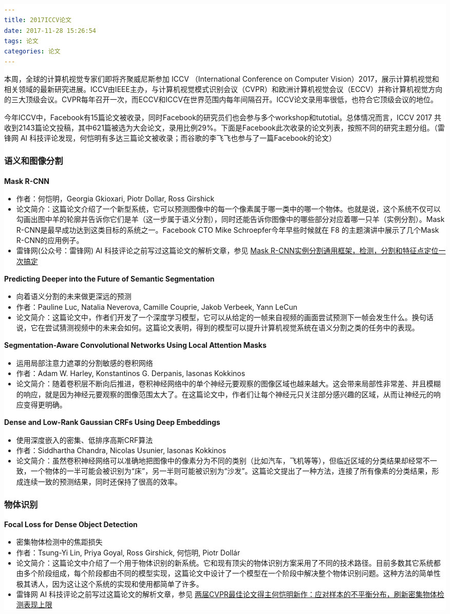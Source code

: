 ```yaml
---
title: 2017ICCV论文
date: 2017-11-28 15:26:54
tags: 论文
categories: 论文
---
```


本周，全球的计算机视觉专家们即将齐聚威尼斯参加 ICCV （International Conference on Computer Vision）2017，展示计算机视觉和相关领域的最新研究进展。ICCV由IEEE主办，与计算机视觉模式识别会议（CVPR）和欧洲计算机视觉会议（ECCV）并称计算机视觉方向的三大顶级会议。CVPR每年召开一次，而ECCV和ICCV在世界范围内每年间隔召开。ICCV论文录用率很低，也符合它顶级会议的地位。

今年ICCV中，Facebook有15篇论文被收录，同时Facebook的研究员们也会参与多个workshop和tutotial。总体情况而言，ICCV 2017 共收到2143篇论文投稿，其中621篇被选为大会论文，录用比例29%。下面是Facebook此次收录的论文列表，按照不同的研究主题分组。（雷锋网 AI 科技评论发现，何恺明有多达三篇论文被收录；而谷歌的李飞飞也参与了一篇Facebook的论文）



### 语义和图像分割

**Mask R-CNN**

- 作者：何恺明，Georgia Gkioxari, Piotr Dollar, Ross Girshick
- 论文简介：这篇论文介绍了一个新型系统，它可以预测图像中的每一个像素属于哪一类中的哪一个物体。也就是说，这个系统不仅可以勾画出图中羊的轮廓并告诉你它们是羊（这一步属于语义分割），同时还能告诉你图像中的哪些部分对应着哪一只羊（实例分割）。Mask R-CNN是最早成功达到这类目标的系统之一。Facebook CTO Mike Schroepfer今年早些时候就在 F8 的主题演讲中展示了几个Mask R-CNN的应用例子。
- 雷锋网(公众号：雷锋网) AI 科技评论之前写过这篇论文的解析文章，参见 [Mask R-CNN实例分割通用框架，检测，分割和特征点定位一次搞定](https://www.leiphone.com/news/201703/QU1einPqSPJEffog.html)

**Predicting Deeper into the Future of Semantic Segmentation**

- 向着语义分割的未来做更深远的预测
- 作者：Pauline Luc, Natalia Neverova, Camille Couprie, Jakob Verbeek, Yann LeCun
- 论文简介：这篇论文中，作者们开发了一个深度学习模型，它可以从给定的一帧来自视频的画面尝试预测下一帧会发生什么。换句话说，它在尝试猜测视频中的未来会如何。这篇论文表明，得到的模型可以提升计算机视觉系统在语义分割之类的任务中的表现。

**Segmentation-Aware Convolutional Networks Using Local Attention Masks**

- 运用局部注意力遮罩的分割敏感的卷积网络
- 作者：Adam W. Harley, Konstantinos G. Derpanis, Iasonas Kokkinos
- 论文简介：随着卷积层不断向后推进，卷积神经网络中的单个神经元要观察的图像区域也越来越大。这会带来局部性非常差、并且模糊的响应，就是因为神经元要观察的图像范围太大了。在这篇论文中，作者们让每个神经元只关注部分感兴趣的区域，从而让神经元的响应变得更明确。

**Dense and Low-Rank Gaussian CRFs Using Deep Embeddings**

- 使用深度嵌入的密集、低排序高斯CRF算法
- 作者：Siddhartha Chandra, Nicolas Usunier, Iasonas Kokkinos
- 论文简介：虽然卷积神经网络可以准确地把图像中的像素分为不同的类别（比如汽车，飞机等等），但临近区域的分类结果却经常不一致，一个物体的一半可能会被识别为“床”，另一半则可能被识别为“沙发”。这篇论文提出了一种方法，连接了所有像素的分类结果，形成连续一致的预测结果，同时还保持了很高的效率。

### 物体识别

**Focal Loss for Dense Object Detection**

- 密集物体检测中的焦距损失
- 作者：Tsung-Yi Lin, Priya Goyal, Ross Girshick, 何恺明, Piotr Dollár
- 论文简介：这篇论文中介绍了一个用于物体识别的新系统。它和现有顶尖的物体识别方案采用了不同的技术路径。目前多数其它系统都由多个阶段组成，每个阶段都由不同的模型实现，这篇论文中设计了一个模型在一个阶段中解决整个物体识别问题。这种方法的简单性极其诱人，因为这让这个系统的实现和使用都简单了许多。
- 雷锋网 AI 科技评论之前写过这篇论文的解析文章，参见 [两届CVPR最佳论文得主何恺明新作：应对样本的不平衡分布，刷新密集物体检测表现上限](https://www.leiphone.com/news/201708/fBrztTOlRhhOLvxL.html)
